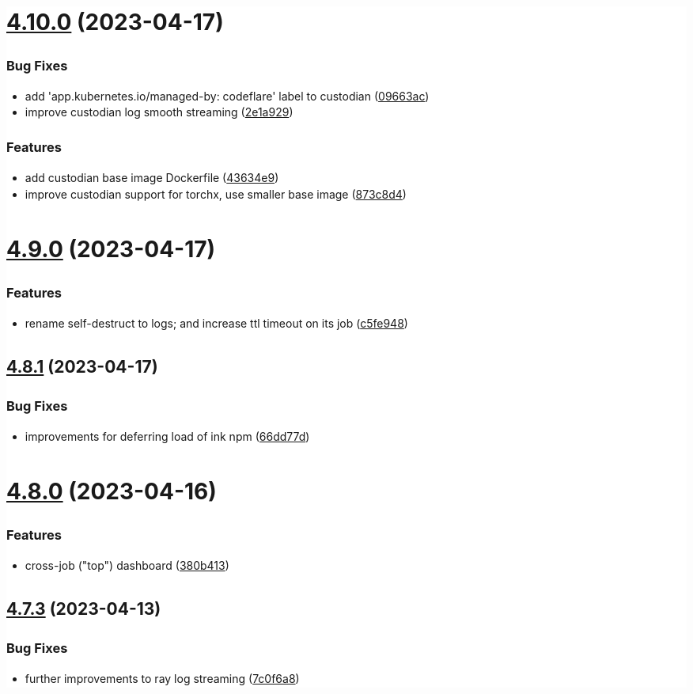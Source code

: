 # [4.10.0](https://github.com/project-codeflare/codeflare-cli/compare/v4.9.0...v4.10.0) (2023-04-17)

### Bug Fixes

- add 'app.kubernetes.io/managed-by: codeflare' label to custodian ([09663ac](https://github.com/project-codeflare/codeflare-cli/commit/09663ace61ad65aaac5514e6a65a82a844c75306))
- improve custodian log smooth streaming ([2e1a929](https://github.com/project-codeflare/codeflare-cli/commit/2e1a929cee5aa68967c4909a036e8dc5ed1e04ed))

### Features

- add custodian base image Dockerfile ([43634e9](https://github.com/project-codeflare/codeflare-cli/commit/43634e9247413036f1b4476548e6a953e221c369))
- improve custodian support for torchx, use smaller base image ([873c8d4](https://github.com/project-codeflare/codeflare-cli/commit/873c8d4834368fe8ac980983bab7f15498517758))

# [4.9.0](https://github.com/project-codeflare/codeflare-cli/compare/v4.8.1...v4.9.0) (2023-04-17)

### Features

- rename self-destruct to logs; and increase ttl timeout on its job ([c5fe948](https://github.com/project-codeflare/codeflare-cli/commit/c5fe9483728dc79b854d78eba6469fa243c30013))

## [4.8.1](https://github.com/project-codeflare/codeflare-cli/compare/v4.8.0...v4.8.1) (2023-04-17)

### Bug Fixes

- improvements for deferring load of ink npm ([66dd77d](https://github.com/project-codeflare/codeflare-cli/commit/66dd77d771aa9b40cba8c35bad96d1d0e72cb9a9))

# [4.8.0](https://github.com/project-codeflare/codeflare-cli/compare/v4.7.3...v4.8.0) (2023-04-16)

### Features

- cross-job ("top") dashboard ([380b413](https://github.com/project-codeflare/codeflare-cli/commit/380b413b7008398ae47f24e767c376fe7772e558))

## [4.7.3](https://github.com/project-codeflare/codeflare-cli/compare/v4.7.2...v4.7.3) (2023-04-13)

### Bug Fixes

- further improvements to ray log streaming ([7c0f6a8](https://github.com/project-codeflare/codeflare-cli/commit/7c0f6a85668a391bfdc14ea3ca2de6c9f32f302f))
